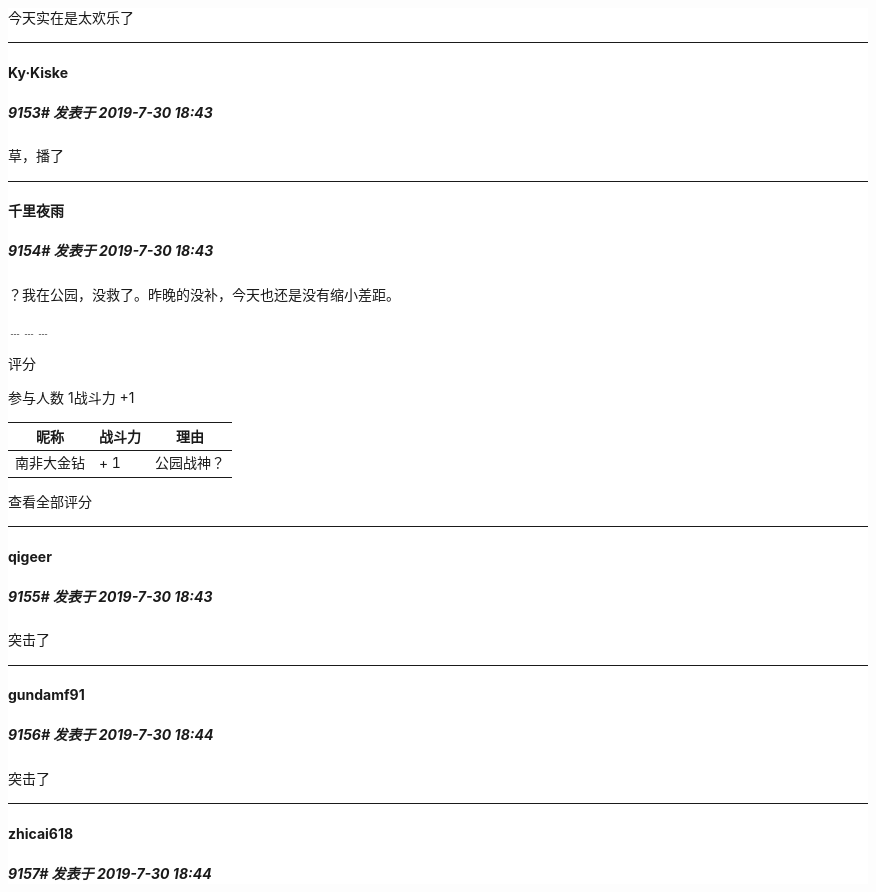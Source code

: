 
今天实在是太欢乐了


*****

####  Ky·Kiske  
##### 9153#       发表于 2019-7-30 18:43


草，播了


*****

####  千里夜雨  
##### 9154#       发表于 2019-7-30 18:43


？我在公园，没救了。昨晚的没补，今天也还是没有缩小差距。


﹍﹍﹍

评分


 参与人数 1战斗力 +1

|昵称|战斗力|理由|
|----|---|---|
| 南非大金钻| + 1|公园战神？|


查看全部评分


*****

####  qigeer  
##### 9155#       发表于 2019-7-30 18:43


突击了


*****

####  gundamf91  
##### 9156#       发表于 2019-7-30 18:44


突击了


*****

####  zhicai618  
##### 9157#       发表于 2019-7-30 18:44

